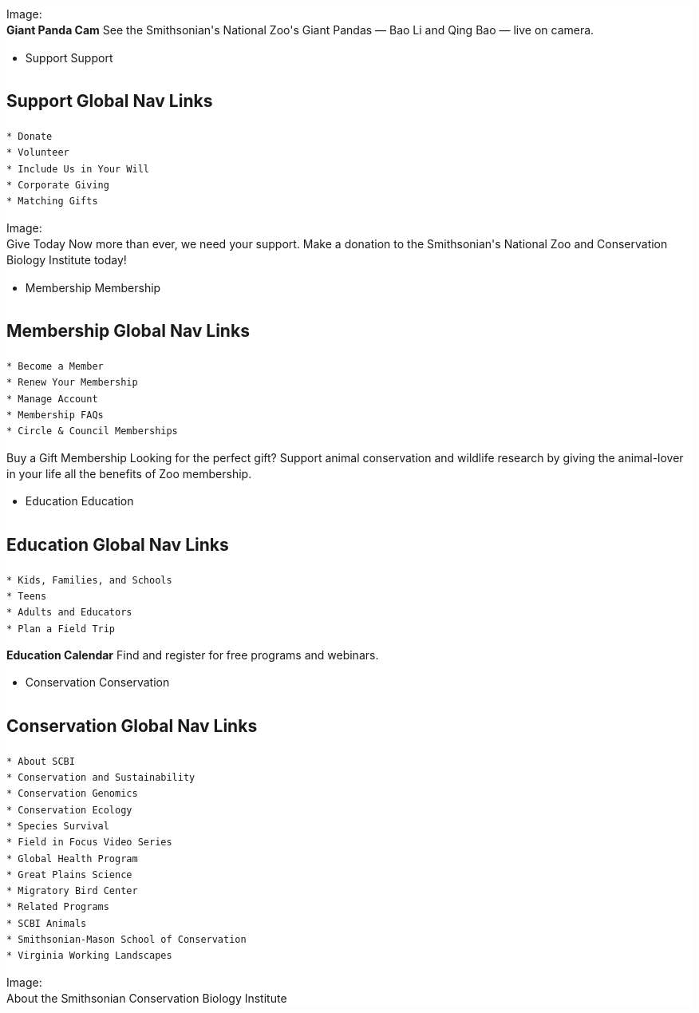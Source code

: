  Image:   
**Giant Panda Cam**
See the Smithsonian's National Zoo's Giant Pandas — Bao Li and Qing Bao — live on camera.
  * Support
Support
## Support Global Nav Links
    * Donate
    * Volunteer
    * Include Us in Your Will
    * Corporate Giving
    * Matching Gifts
 Image:   
Give Today
Now more than ever, we need your support. Make a donation to the Smithsonian's National Zoo and Conservation Biology Institute today!
  * Membership
Membership
## Membership Global Nav Links
    * Become a Member
    * Renew Your Membership
    * Manage Account
    * Membership FAQs
    * Circle & Council Memberships
  
Buy a Gift Membership
Looking for the perfect gift? Support animal conservation and wildlife research by giving the animal-lover in your life all the benefits of Zoo membership.
  * Education
Education
## Education Global Nav Links
    * Kids, Families, and Schools
    * Teens
    * Adults and Educators 
    * Plan a Field Trip
  
**Education Calendar**
Find and register for free programs and webinars.
  * Conservation
Conservation
## Conservation Global Nav Links
    * About SCBI
    * Conservation and Sustainability
    * Conservation Genomics
    * Conservation Ecology
    * Species Survival
    * Field in Focus Video Series
    * Global Health Program
    * Great Plains Science
    * Migratory Bird Center
    * Related Programs
    * SCBI Animals
    * Smithsonian-Mason School of Conservation
    * Virginia Working Landscapes
 Image:   
About the Smithsonian Conservation Biology Institute
